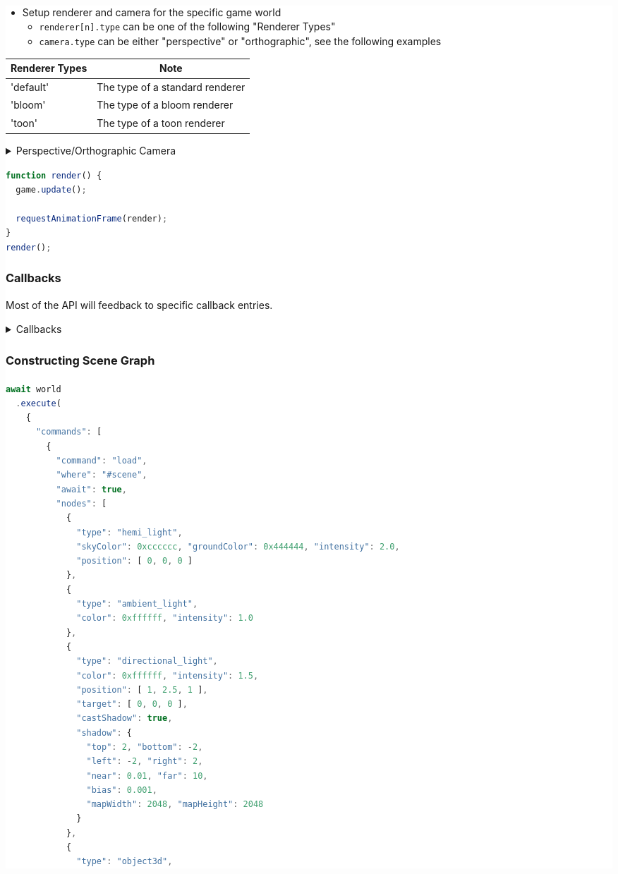 * Setup renderer and camera for the specific game world
  * `renderer[n].type` can be one of the following "Renderer Types"
  * `camera.type` can be either "perspective" or "orthographic", see the following examples

| Renderer Types | Note |
|---|---|
| 'default' | The type of a standard renderer |
| 'bloom' | The type of a bloom renderer |
| 'toon' | The type of a toon renderer |

<details><summary>Perspective/Orthographic Camera</summary></details>

```js
function render() {
  game.update();

  requestAnimationFrame(render);
}
render();
```

### Callbacks

Most of the API will feedback to specific callback entries.

<details><summary>Callbacks</summary></details>

### Constructing Scene Graph

```js
await world
  .execute(
    {
      "commands": [
        {
          "command": "load",
          "where": "#scene",
          "await": true,
          "nodes": [
            {
              "type": "hemi_light",
              "skyColor": 0xcccccc, "groundColor": 0x444444, "intensity": 2.0,
              "position": [ 0, 0, 0 ]
            },
            {
              "type": "ambient_light",
              "color": 0xffffff, "intensity": 1.0
            },
            {
              "type": "directional_light",
              "color": 0xffffff, "intensity": 1.5,
              "position": [ 1, 2.5, 1 ],
              "target": [ 0, 0, 0 ],
              "castShadow": true,
              "shadow": {
                "top": 2, "bottom": -2,
                "left": -2, "right": 2,
                "near": 0.01, "far": 10,
                "bias": 0.001,
                "mapWidth": 2048, "mapHeight": 2048
              }
            },
            {
              "type": "object3d",
```